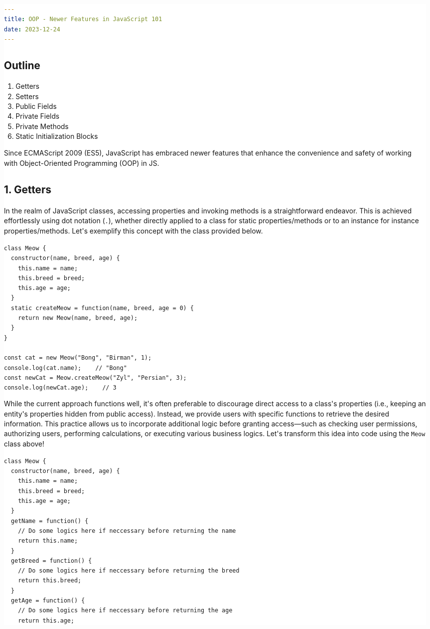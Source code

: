 ```yaml
---
title: OOP - Newer Features in JavaScript 101
date: 2023-12-24
---
```

## Outline
1. Getters
2. Setters
3. Public Fields
4. Private Fields
5. Private Methods
6. Static Initialization Blocks

Since ECMAScript 2009 (ES5), JavaScript has embraced newer features that enhance the convenience and safety of working with Object-Oriented Programming (OOP) in JS.

## 1. Getters
In the realm of JavaScript classes, accessing properties and invoking methods is a straightforward endeavor. This is achieved effortlessly using dot notation (`.`), whether directly applied to a class for static properties/methods or to an instance for instance properties/methods. Let's exemplify this concept with the class provided below.
```
class Meow {
  constructor(name, breed, age) {
    this.name = name;
    this.breed = breed;
    this.age = age;
  }
  static createMeow = function(name, breed, age = 0) {
    return new Meow(name, breed, age);
  }
}

const cat = new Meow("Bong", "Birman", 1);
console.log(cat.name);    // "Bong"
const newCat = Meow.createMeow("Zyl", "Persian", 3);
console.log(newCat.age);    // 3
```
While the current approach functions well, it's often preferable to discourage direct access to a class's properties (i.e., keeping an entity's properties hidden from public access). Instead, we provide users with specific functions to retrieve the desired information. This practice allows us to incorporate additional logic before granting access—such as checking user permissions, authorizing users, performing calculations, or executing various business logics. Let's transform this idea into code using the `Meow` class above!
```
class Meow {
  constructor(name, breed, age) {
    this.name = name;
    this.breed = breed;
    this.age = age;
  }
  getName = function() {
    // Do some logics here if neccessary before returning the name
    return this.name;
  }
  getBreed = function() {
    // Do some logics here if neccessary before returning the breed
    return this.breed;
  }
  getAge = function() {
    // Do some logics here if neccessary before returning the age
    return this.age;
```